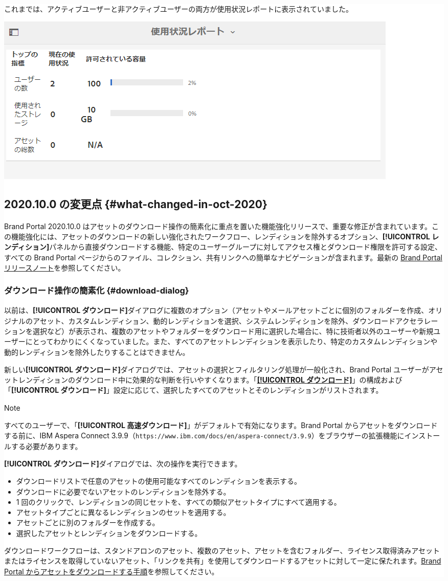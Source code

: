 これまでは、アクティブユーザーと非アクティブユーザーの両方が使用状況レポートに表示されていました。

![](assets/usage-report.png)

## 2020.10.0 の変更点 {#what-changed-in-oct-2020}

Brand Portal 2020.10.0 はアセットのダウンロード操作の簡素化に重点を置いた機能強化リリースで、重要な修正が含まれています。この機能強化には、アセットのダウンロードの新しい強化されたワークフロー、レンディションを除外するオプション、**[!UICONTROL レンディション]**&#x200B;パネルから直接ダウンロードする機能、特定のユーザーグループに対してアクセス権とダウンロード権限を許可する設定、すべての Brand Portal ページからのファイル、コレクション、共有リンクへの簡単なナビゲーションが含まれます。最新の [Brand Portal リリースノート](brand-portal-release-notes.md)を参照してください。


### ダウンロード操作の簡素化 {#download-dialog}

以前は、**[!UICONTROL ダウンロード]**&#x200B;ダイアログに複数のオプション（アセットやメールアセットごとに個別のフォルダーを作成、オリジナルのアセット、カスタムレンディション、動的レンディションを選択、システムレンディションを除外、ダウンロードアクセラレーションを選択など）が表示され、複数のアセットやフォルダーをダウンロード用に選択した場合に、特に技術者以外のユーザーや新規ユーザーにとってわかりにくくなっていました。また、すべてのアセットレンディションを表示したり、特定のカスタムレンディションや動的レンディションを除外したりすることはできません。

新しい&#x200B;**[!UICONTROL ダウンロード]**&#x200B;ダイアログでは、アセットの選択とフィルタリング処理が一般化され、Brand Portal ユーザーがアセットレンディションのダウンロード中に効果的な判断を行いやすくなります。「[**[!UICONTROL ダウンロード]**](brand-portal-download-assets.md)」の構成および「**[!UICONTROL ダウンロード]**」設定に応じて、選択したすべてのアセットとそのレンディションがリストされます。

>[!NOTE]
>
>すべてのユーザーで、「**[!UICONTROL 高速ダウンロード]**」がデフォルトで有効になります。Brand Portal からアセットをダウンロードする前に、IBM Aspera Connect 3.9.9（`https://www.ibm.com/docs/en/aspera-connect/3.9.9`）をブラウザーの拡張機能にインストールする必要があります。



**[!UICONTROL ダウンロード]**&#x200B;ダイアログでは、次の操作を実行できます。

* ダウンロードリストで任意のアセットの使用可能なすべてのレンディションを表示する。
* ダウンロードに必要でないアセットのレンディションを除外する。
* 1 回のクリックで、レンディションの同じセットを、すべての類似アセットタイプにすべて適用する。
* アセットタイプごとに異なるレンディションのセットを適用する。
* アセットごとに別のフォルダーを作成する。
* 選択したアセットとレンディションをダウンロードする。

ダウンロードワークフローは、スタンドアロンのアセット、複数のアセット、アセットを含むフォルダー、ライセンス取得済みアセットまたはライセンスを取得していないアセット、「リンクを共有」を使用してダウンロードするアセットに対して一定に保たれます。[Brand Portal からアセットをダウンロードする手順](https://experienceleague.adobe.com/docs/experience-manager-brand-portal/using/download/brand-portal-download-assets.html?lang=ja)を参照してください。
